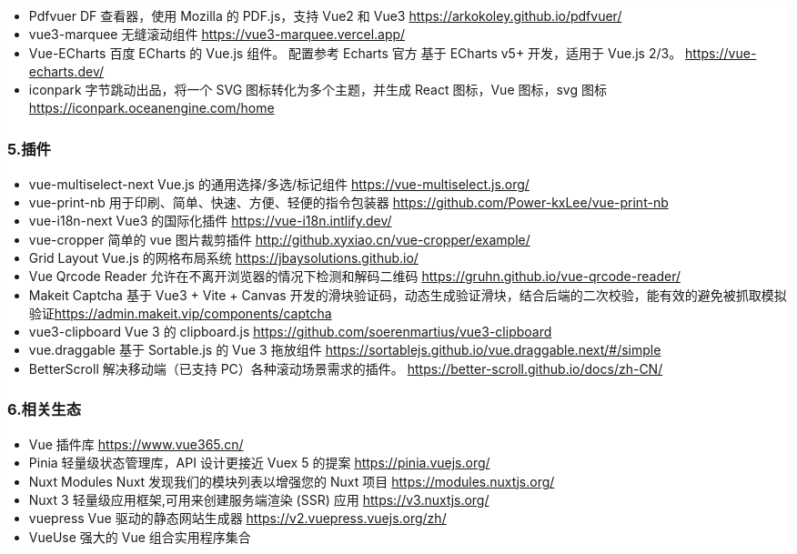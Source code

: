 - Pdfvuer
  DF 查看器，使用 Mozilla 的 PDF.js，支持 Vue2 和 Vue3
  <https://arkokoley.github.io/pdfvuer/>
- vue3-marquee
  无缝滚动组件
  <https://vue3-marquee.vercel.app/>
- Vue-ECharts
  百度 ECharts 的 Vue.js 组件。 配置参考 Echarts 官方 基于 ECharts v5+ 开发，适用于 Vue.js 2/3。
  <https://vue-echarts.dev/>
- iconpark
  字节跳动出品，将一个 SVG 图标转化为多个主题，并生成 React 图标，Vue 图标，svg 图标
  <https://iconpark.oceanengine.com/home>

### 5.插件

- vue-multiselect-next
  Vue.js 的通用选择/多选/标记组件
  <https://vue-multiselect.js.org/>
- vue-print-nb
  用于印刷、简单、快速、方便、轻便的指令包装器
  <https://github.com/Power-kxLee/vue-print-nb>
- vue-i18n-next
  Vue3 的国际化插件
  <https://vue-i18n.intlify.dev/>
- vue-cropper
  简单的 vue 图片裁剪插件
  <http://github.xyxiao.cn/vue-cropper/example/>
- Grid Layout
  Vue.js 的网格布局系统
  <https://jbaysolutions.github.io/>
- Vue Qrcode Reader
  允许在不离开浏览器的情况下检测和解码二维码
  <https://gruhn.github.io/vue-qrcode-reader/>
- Makeit Captcha
  基于 Vue3 + Vite + Canvas 开发的滑块验证码，动态生成验证滑块，结合后端的二次校验，能有效的避免被抓取模拟验证<https://admin.makeit.vip/components/captcha>
- vue3-clipboard
  Vue 3 的 clipboard.js
  <https://github.com/soerenmartius/vue3-clipboard>
- vue.draggable
  基于 Sortable.js 的 Vue 3 拖放组件
  <https://sortablejs.github.io/vue.draggable.next/#/simple>
- BetterScroll
  解决移动端（已支持 PC）各种滚动场景需求的插件。
  <https://better-scroll.github.io/docs/zh-CN/>

### 6.相关生态

- Vue 插件库
  <https://www.vue365.cn/>
- Pinia
  轻量级状态管理库，API 设计更接近 Vuex 5 的提案
  <https://pinia.vuejs.org/>
- Nuxt Modules
  Nuxt 发现我们的模块列表以增强您的 Nuxt 项目
  <https://modules.nuxtjs.org/>
- Nuxt 3
  轻量级应用框架,可用来创建服务端渲染 (SSR) 应用
  <https://v3.nuxtjs.org/>
- vuepress
  Vue 驱动的静态网站生成器
  <https://v2.vuepress.vuejs.org/zh/>
- VueUse
  强大的 Vue 组合实用程序集合
